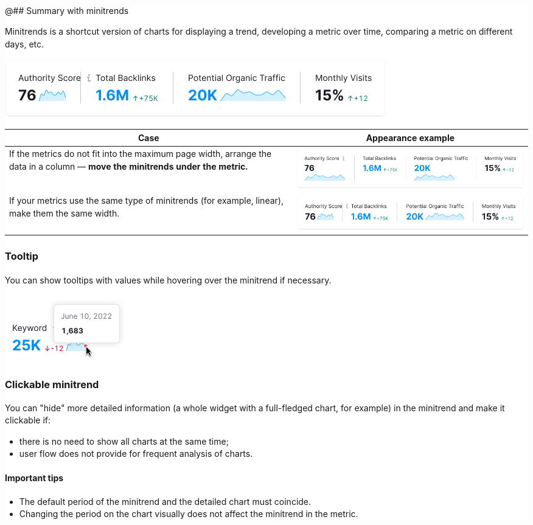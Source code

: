 @## Summary with minitrends

Minitrends is a shortcut version of charts for displaying a trend, developing a metric over time, comparing a metric on different days, etc.

![minitrend](static/minitrend1.png)

| Case                                                                                                                            | Appearance example                  |
| ------------------------------------------------------------------------------------------------------------------------------- | ----------------------------------- |
| If the metrics do not fit into the maximum page width, arrange the data in a column — **move the minitrends under the metric.** | ![minitrend](static/minitrend2.png) |
| If your metrics use the same type of minitrends (for example, linear), make them the same width.                                | ![minitrend](static/minitrend1.png) |

### Tooltip

You can show tooltips with values while hovering over the minitrend if necessary.

![minitrend tooltip](static/minitrend-tooltip.png)

### Clickable minitrend

You can "hide" more detailed information (a whole widget with a full-fledged chart, for example) in the minitrend and make it clickable if:

- there is no need to show all charts at the same time;
- user flow does not provide for frequent analysis of charts.

#### Important tips

- The default period of the minitrend and the detailed chart must coincide.
- Changing the period on the chart visually does not affect the minitrend in the metric.
